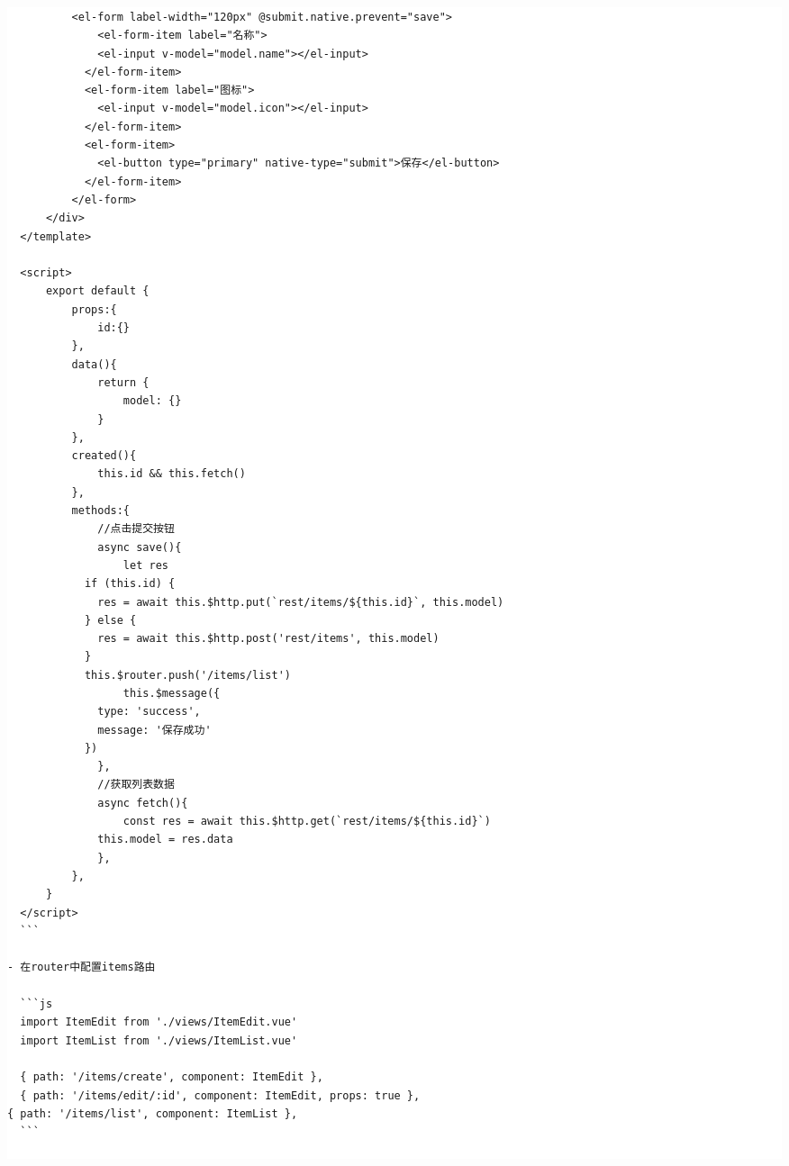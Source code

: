   ```
			<el-form label-width="120px" @submit.native.prevent="save">
				<el-form-item label="名称">
			    <el-input v-model="model.name"></el-input>
			  </el-form-item>
			  <el-form-item label="图标">
			    <el-input v-model="model.icon"></el-input>
			  </el-form-item>
			  <el-form-item>
			    <el-button type="primary" native-type="submit">保存</el-button>
			  </el-form-item>
			</el-form> 
		</div>
	</template>
	
	<script>
		export default {
			props:{
				id:{}
			},
			data(){
				return {
					model: {}
				}
			},
			created(){
				this.id && this.fetch()
			},
			methods:{
				//点击提交按钮
				async save(){
					let res
		      if (this.id) {
		        res = await this.$http.put(`rest/items/${this.id}`, this.model)
		      } else {
		        res = await this.$http.post('rest/items', this.model)
		      }
		      this.$router.push('/items/list')
					this.$message({
		        type: 'success',
		        message: '保存成功'
		      })
				},
				//获取列表数据
				async fetch(){
					const res = await this.$http.get(`rest/items/${this.id}`)
	     		this.model = res.data
				},
			},
		}
	</script>
	```
	
- 在router中配置items路由

	```js
	import ItemEdit from './views/ItemEdit.vue'
	import ItemList from './views/ItemList.vue'
	
	{ path: '/items/create', component: ItemEdit },
	{ path: '/items/edit/:id', component: ItemEdit, props: true },
  { path: '/items/list', component: ItemList },
	```
	
  ```
